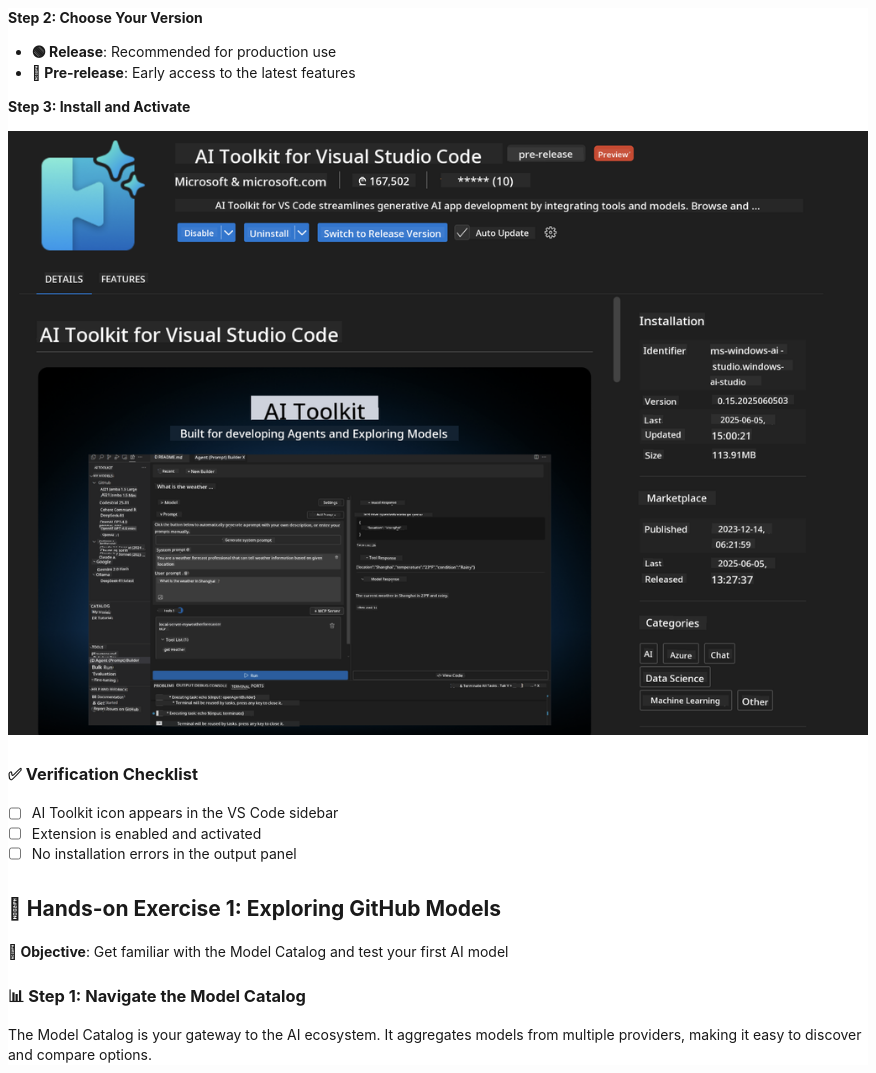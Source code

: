 **Step 2: Choose Your Version**
- **🟢 Release**: Recommended for production use
- **🔶 Pre-release**: Early access to the latest features

**Step 3: Install and Activate**

![AI Toolkit Extension](../../../../translated_images/aitkext.d28945a03eed003c39fc39bc96ae655af9b64b9b922e78e88b07214420ed7985.en.png)

### ✅ Verification Checklist
- [ ] AI Toolkit icon appears in the VS Code sidebar
- [ ] Extension is enabled and activated
- [ ] No installation errors in the output panel

## 🧪 Hands-on Exercise 1: Exploring GitHub Models

**🎯 Objective**: Get familiar with the Model Catalog and test your first AI model

### 📊 Step 1: Navigate the Model Catalog

The Model Catalog is your gateway to the AI ecosystem. It aggregates models from multiple providers, making it easy to discover and compare options.
